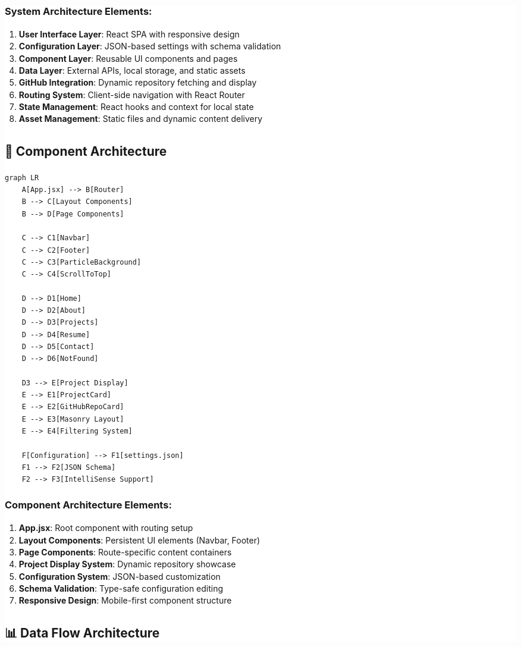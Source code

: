 ### System Architecture Elements:
1. **User Interface Layer**: React SPA with responsive design
2. **Configuration Layer**: JSON-based settings with schema validation
3. **Component Layer**: Reusable UI components and pages
4. **Data Layer**: External APIs, local storage, and static assets
5. **GitHub Integration**: Dynamic repository fetching and display
6. **Routing System**: Client-side navigation with React Router
7. **State Management**: React hooks and context for local state
8. **Asset Management**: Static files and dynamic content delivery

## 🔧 Component Architecture

```mermaid
graph LR
    A[App.jsx] --> B[Router]
    B --> C[Layout Components]
    B --> D[Page Components]

    C --> C1[Navbar]
    C --> C2[Footer]
    C --> C3[ParticleBackground]
    C --> C4[ScrollToTop]

    D --> D1[Home]
    D --> D2[About]
    D --> D3[Projects]
    D --> D4[Resume]
    D --> D5[Contact]
    D --> D6[NotFound]

    D3 --> E[Project Display]
    E --> E1[ProjectCard]
    E --> E2[GitHubRepoCard]
    E --> E3[Masonry Layout]
    E --> E4[Filtering System]

    F[Configuration] --> F1[settings.json]
    F1 --> F2[JSON Schema]
    F2 --> F3[IntelliSense Support]
```

### Component Architecture Elements:
1. **App.jsx**: Root component with routing setup
2. **Layout Components**: Persistent UI elements (Navbar, Footer)
3. **Page Components**: Route-specific content containers
4. **Project Display System**: Dynamic repository showcase
5. **Configuration System**: JSON-based customization
6. **Schema Validation**: Type-safe configuration editing
7. **Responsive Design**: Mobile-first component structure

## 📊 Data Flow Architecture
